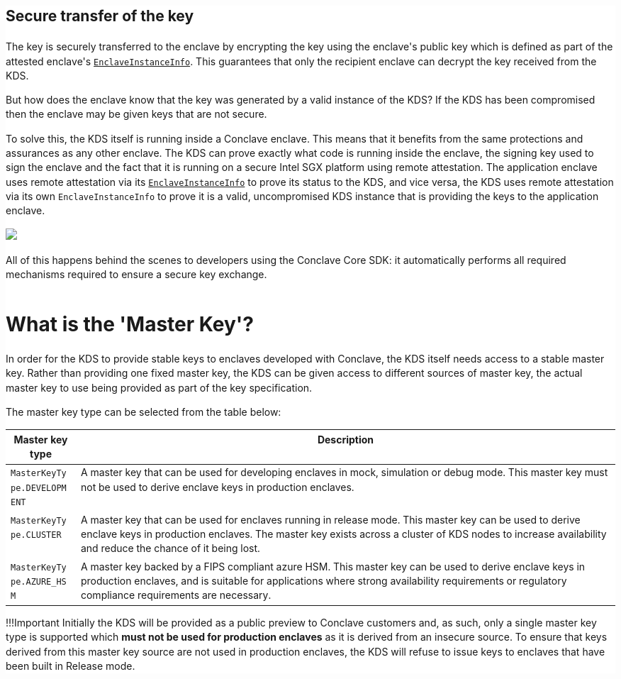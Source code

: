 ## Secure transfer of the key

The key is securely transferred to the enclave by encrypting the key using the
enclave's public key which is defined as part of the attested enclave's
[`EnclaveInstanceInfo`](api/-conclave%20-core/com.r3.conclave.common/-enclave-instance-info/index.html). This guarantees that only the recipient enclave can
decrypt the key received from the KDS.

But how does the enclave know that the key was generated by a valid instance of
the KDS? If the KDS has been compromised then the enclave may be given keys that
are not secure.

To solve this, the KDS itself is running inside a Conclave enclave. This means
that it benefits from the same protections and assurances as any other enclave.
The KDS can prove exactly what code is running inside the enclave, the signing
key used to sign the enclave and the fact that it is running on a secure Intel
SGX platform using remote attestation. The application enclave uses remote
attestation via its [`EnclaveInstanceInfo`](api/-conclave%20-core/com.r3.conclave.common/-enclave-instance-info/index.html) to prove its status to the KDS, and
vice versa, the KDS uses remote attestation via its own `EnclaveInstanceInfo` to
prove it is a valid, uncompromised KDS instance that is providing the keys to
the application enclave.

![](images/kds_key_exchange.png)

All of this happens behind the scenes to developers using the Conclave Core SDK: it automatically performs all 
required mechanisms required to ensure a secure key exchange.

# What is the 'Master Key'?
In order for the KDS to provide stable keys to enclaves developed with Conclave, the KDS itself needs access to a 
stable master key. Rather than
providing one fixed master key, the KDS can be given access to different sources
of master key, the actual master key to use being provided as part of the key
specification.

The master key type can be selected from the table below:

| Master key type              | Description                                                                                                                                                                                                                                                         |
|------------------------------|---------------------------------------------------------------------------------------------------------------------------------------------------------------------------------------------------------------------------------------------------------------------|
| `MasterKeyType.DEVELOPMENT`  | A master key that can be used for developing enclaves in mock, simulation or debug mode. This master key must not be used to derive enclave keys in production enclaves.                                                                                            |
| `MasterKeyType.CLUSTER`      | A master key that can be used for enclaves running in release mode. This master key can be used to derive enclave keys in production enclaves. The master key exists across a cluster of KDS nodes to increase availability and reduce the chance of it being lost. |
| `MasterKeyType.AZURE_HSM`    | A master key backed by a FIPS compliant azure HSM. This master key can be used to derive enclave keys in production enclaves, and is suitable for applications where strong availability requirements or regulatory compliance requirements are necessary.          |

!!!Important
    Initially the KDS will be provided as a public preview to Conclave customers
    and, as such, only a single master key type is supported which __must not be
    used for production enclaves__ as it is derived from an insecure source. To
    ensure that keys derived from this master key source are not used in production
    enclaves, the KDS will refuse to issue keys to enclaves that have been built in
    Release mode.
